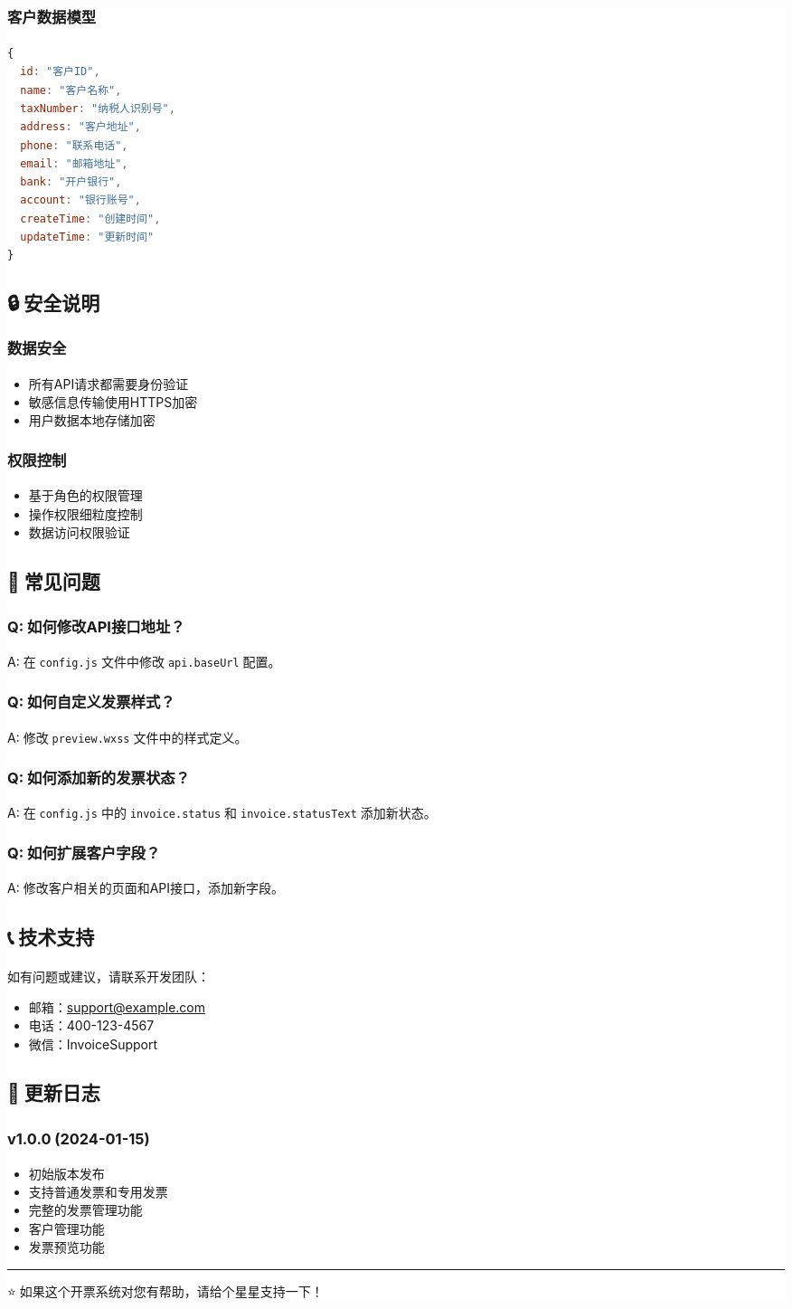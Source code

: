 ### 客户数据模型
```javascript
{
  id: "客户ID",
  name: "客户名称",
  taxNumber: "纳税人识别号",
  address: "客户地址",
  phone: "联系电话",
  email: "邮箱地址",
  bank: "开户银行",
  account: "银行账号",
  createTime: "创建时间",
  updateTime: "更新时间"
}
```

## 🔒 安全说明

### 数据安全
- 所有API请求都需要身份验证
- 敏感信息传输使用HTTPS加密
- 用户数据本地存储加密

### 权限控制
- 基于角色的权限管理
- 操作权限细粒度控制
- 数据访问权限验证

## 🐛 常见问题

### Q: 如何修改API接口地址？
A: 在 `config.js` 文件中修改 `api.baseUrl` 配置。

### Q: 如何自定义发票样式？
A: 修改 `preview.wxss` 文件中的样式定义。

### Q: 如何添加新的发票状态？
A: 在 `config.js` 中的 `invoice.status` 和 `invoice.statusText` 添加新状态。

### Q: 如何扩展客户字段？
A: 修改客户相关的页面和API接口，添加新字段。

## 📞 技术支持

如有问题或建议，请联系开发团队：
- 邮箱：support@example.com
- 电话：400-123-4567
- 微信：InvoiceSupport

## 📄 更新日志

### v1.0.0 (2024-01-15)
- 初始版本发布
- 支持普通发票和专用发票
- 完整的发票管理功能
- 客户管理功能
- 发票预览功能

---

⭐ 如果这个开票系统对您有帮助，请给个星星支持一下！